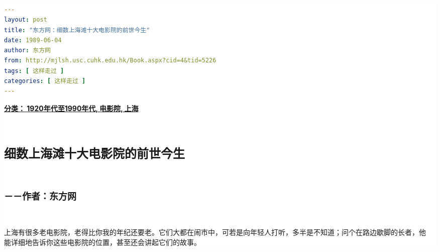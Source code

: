 ```yaml
---
layout: post
title: "东方网：细数上海滩十大电影院的前世今生"
date: 1989-06-04
author: 东方网
from: http://mjlsh.usc.cuhk.edu.hk/Book.aspx?cid=4&tid=5226
tags: [ 这样走过 ]
categories: [ 这样走过 ]
---
```


<div style="margin: 15px 10px 10px 0px;">
 <div>
  <span id="ctl00_ContentPlaceHolder1_chapter1_SubjectLabel" style="font-weight:bold;text-decoration:underline;">
   分类： 1920年代至1990年代, 电影院, 上海
  </span>
 </div>
 <p class="p1">
  <b>
   <font size="5">
    <span class="s1">
    </span>
    <br/>
   </font>
  </b>
 </p>
 <p class="p2">
  <span class="s1">
   <b>
    <font size="5">
     细数上海滩十大电影院的前世今生
    </font>
   </b>
  </span>
 </p>
 <p class="p1">
  <b>
   <font size="4">
    <span class="s1">
    </span>
    <br/>
   </font>
  </b>
 </p>
 <p class="p2">
  <span class="s1">
   <b>
    <font size="4">
     －－作者：东方网
    </font>
   </b>
  </span>
 </p>
 <p class="p1">
  <span class="s1">
  </span>
  <br/>
 </p>
 <p class="p2">
  <span class="s1">
   上海有很多老电影院，老得比你我的年纪还要老。它们大都在闹市中，可若是向年轻人打听，多半是不知道；问个在路边歇脚的长者，他能详细地告诉你这些电影院的位置，甚至还会讲起它们的故事。
  </span>